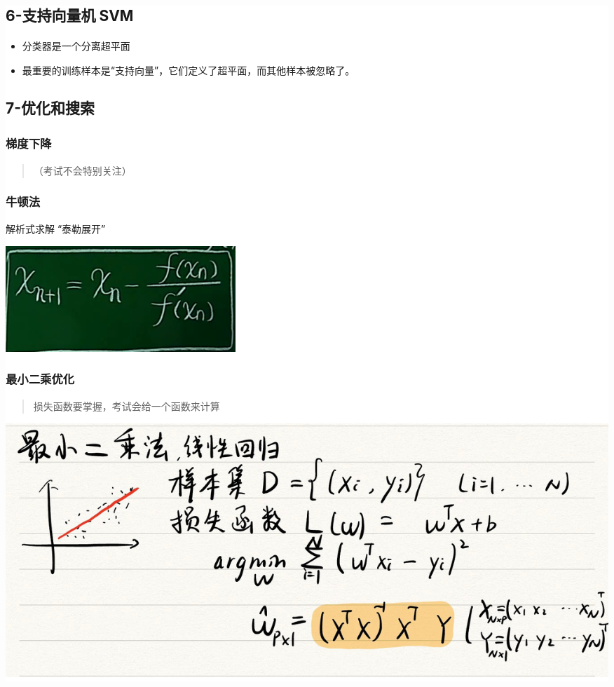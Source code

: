 

## 6-支持向量机 SVM

- 分类器是一个分离超平面

- 最重要的训练样本是“支持向量”，它们定义了超平面，而其他样本被忽略了。





## 7-优化和搜索

### 梯度下降

> （考试不会特别关注）

### 牛顿法 

解析式求解  “泰勒展开”

<img src="./REVIEW.assets/image-20230409141803748.png" alt="./REVIEW.assets/image-20230409141803748" style="zoom:50%;" />



### 最小二乘优化

> 损失函数要掌握，考试会给一个函数来计算

![./REVIEW.assets/image-20230409142212232](./REVIEW.assets/image-20230409142212232.png)
